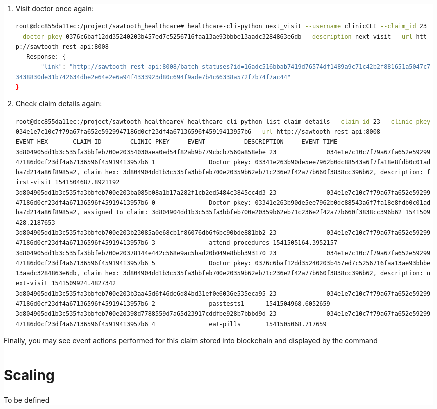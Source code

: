 1. Visit doctor once again:
    
    ```bash
    root@dcc855da11ec:/project/sawtooth_healthcare# healthcare-cli-python next_visit --username clinicCLI --claim_id 23 --doctor_pkey 0376c6baf12dd35240203b457ed7c5256716faa13ae93bbbe13aadc3284863e6db --description next-visit --url http://sawtooth-rest-api:8008
       Response: {
           "link": "http://sawtooth-rest-api:8008/batch_statuses?id=16adc516bbab7419d76574df1489a9c71c42b2f881651a5047c73438830de31b742634dbe2e64e2e6a94f4333923d80c694f9ade7b4c66338a572f7b74f7ac44"
    }
    ```

1. Check claim details again:
    
    ```bash
    root@dcc855da11ec:/project/sawtooth_healthcare# healthcare-cli-python list_claim_details --claim_id 23 --clinic_pkey 034e1e7c10c7f79a67fa652e5929947186d0cf23df4a67136596f45919413957b6 --url http://sawtooth-rest-api:8008
    EVENT HEX       CLAIM ID        CLINIC PKEY     EVENT           DESCRIPTION     EVENT TIME     
    3d804905dd1b3c535fa3bbfeb700e20354030aea0ed54f82ab9b779cbcb7560a858ebe 23              034e1e7c10c7f79a67fa652e5929947186d0cf23df4a67136596f45919413957b6 1               Doctor pkey: 03341e263b90de5ee7962b0dc88543a6f7fa18e8fdb0c01adba7d214a86f8985a2, claim hex: 3d804904dd1b3c535fa3bbfeb700e20359b62eb71c236e2f42a77b660f3838cc396b62, description: first-visit 1541504687.8921192
    3d804905dd1b3c535fa3bbfeb700e203ba085b08a1b17a282f1cb2ed5484c3845cc4d3 23              034e1e7c10c7f79a67fa652e5929947186d0cf23df4a67136596f45919413957b6 0               Doctor pkey: 03341e263b90de5ee7962b0dc88543a6f7fa18e8fdb0c01adba7d214a86f8985a2, assigned to claim: 3d804904dd1b3c535fa3bbfeb700e20359b62eb71c236e2f42a77b660f3838cc396b62 1541509428.2187653
    3d804905dd1b3c535fa3bbfeb700e203b23085a0e68cb1f86076db6f6bc90bde881bb2 23              034e1e7c10c7f79a67fa652e5929947186d0cf23df4a67136596f45919413957b6 3               attend-procedures 1541505164.3952157
    3d804905dd1b3c535fa3bbfeb700e20378144e442c568e9ac5bad20b049e8bbb393170 23              034e1e7c10c7f79a67fa652e5929947186d0cf23df4a67136596f45919413957b6 5               Doctor pkey: 0376c6baf12dd35240203b457ed7c5256716faa13ae93bbbe13aadc3284863e6db, claim hex: 3d804904dd1b3c535fa3bbfeb700e20359b62eb71c236e2f42a77b660f3838cc396b62, description: next-visit 1541509924.4827342
    3d804905dd1b3c535fa3bbfeb700e203b3aa45d6f46de6d84bd31ef0e6036e535eca95 23              034e1e7c10c7f79a67fa652e5929947186d0cf23df4a67136596f45919413957b6 2               passtests1      1541504968.6052659
    3d804905dd1b3c535fa3bbfeb700e20398d7788559d7a65d23917cddfbe928b7bbbd9d 23              034e1e7c10c7f79a67fa652e5929947186d0cf23df4a67136596f45919413957b6 4               eat-pills       1541505068.717659
    ```
    
Finally, you may see event actions performed for this claim stored into blockchain and displayed by the command

# Scaling

To be defined
